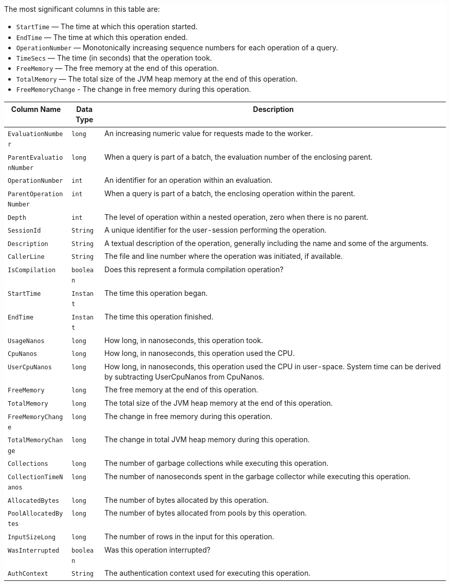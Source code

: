 The most significant columns in this table are:

- `StartTime` — The time at which this operation started.
- `EndTime` — The time at which this operation ended.
- `OperationNumber` — Monotonically increasing sequence numbers for each operation of a query.
- `TimeSecs` — The time (in seconds) that the operation took.
- `FreeMemory` — The free memory at the end of this operation.
- `TotalMemory` — The total size of the JVM heap memory at the end of this operation.
- `FreeMemoryChange` - The change in free memory during this operation.

| Column Name              | Data Type | Description                                                                                                                                |
| ------------------------ | --------- | ------------------------------------------------------------------------------------------------------------------------------------------ |
| `EvaluationNumber`       | `long`    | An increasing numeric value for requests made to the worker.                                                                               |
| `ParentEvaluationNumber` | `long`    | When a query is part of a batch, the evaluation number of the enclosing parent.                                                            |
| `OperationNumber`        | `int`     | An identifier for an operation within an evaluation.                                                                                       |
| `ParentOperationNumber`  | `int`     | When a query is part of a batch, the enclosing operation within the parent.                                                                |
| `Depth`                  | `int`     | The level of operation within a nested operation, zero when there is no parent.                                                            |
| `SessionId`              | `String`  | A unique identifier for the user-session performing the operation.                                                                         |
| `Description`            | `String`  | A textual description of the operation, generally including the name and some of the arguments.                                            |
| `CallerLine`             | `String`  | The file and line number where the operation was initiated, if available.                                                                  |
| `IsCompilation`          | `boolean` | Does this represent a formula compilation operation?                                                                                       |
| `StartTime`              | `Instant` | The time this operation began.                                                                                                             |
| `EndTime`                | `Instant` | The time this operation finished.                                                                                                          |
| `UsageNanos`             | `long`    | How long, in nanoseconds, this operation took.                                                                                             |
| `CpuNanos`               | `long`    | How long, in nanoseconds, this operation used the CPU.                                                                                     |
| `UserCpuNanos`           | `long`    | How long, in nanoseconds, this operation used the CPU in user-space. System time can be derived by subtracting UserCpuNanos from CpuNanos. |
| `FreeMemory`             | `long`    | The free memory at the end of this operation.                                                                                              |
| `TotalMemory`            | `long`    | The total size of the JVM heap memory at the end of this operation.                                                                        |
| `FreeMemoryChange`       | `long`    | The change in free memory during this operation.                                                                                           |
| `TotalMemoryChange`      | `long`    | The change in total JVM heap memory during this operation.                                                                                 |
| `Collections`            | `long`    | The number of garbage collections while executing this operation.                                                                          |
| `CollectionTimeNanos`    | `long`    | The number of nanoseconds spent in the garbage collector while executing this operation.                                                   |
| `AllocatedBytes`         | `long`    | The number of bytes allocated by this operation.                                                                                           |
| `PoolAllocatedBytes`     | `long`    | The number of bytes allocated from pools by this operation.                                                                                |
| `InputSizeLong`          | `long`    | The number of rows in the input for this operation.                                                                                        |
| `WasInterrupted`         | `boolean` | Was this operation interrupted?                                                                                                            |
| `AuthContext`            | `String`  | The authentication context used for executing this operation.                                                                              |
